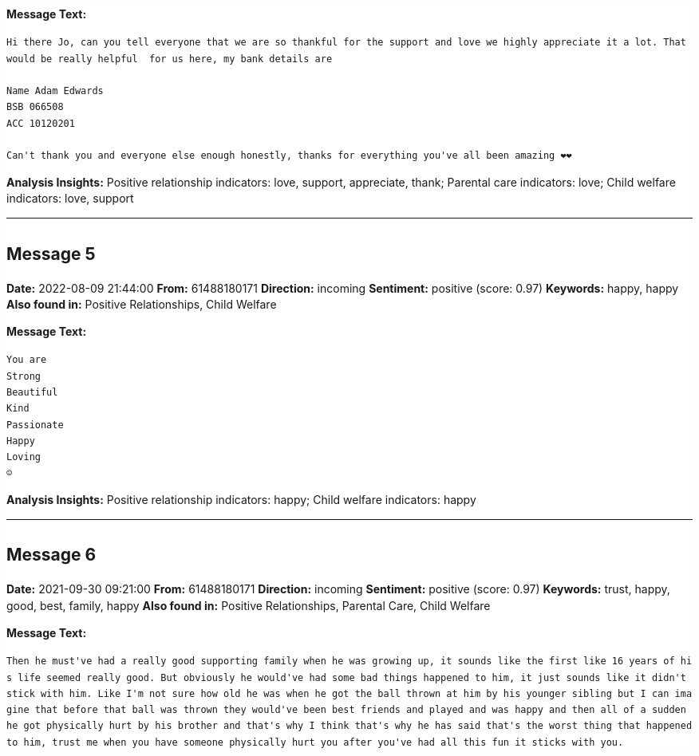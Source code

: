 **Message Text:**
```
Hi there Jo, can you tell everyone that we are so thankful for the support and love we highly appreciate it a lot. That would be really helpful  for us here, my bank details are

Name Adam Edwards 
BSB 066508
ACC 10120201

Can't thank you and everyone else enough honestly, thanks for everything you've all been amazing ❤️❤️
```

**Analysis Insights:** Positive relationship indicators: love, support, appreciate, thank; Parental care indicators: love; Child welfare indicators: love, support

---
## Message 5

**Date:** 2022-08-09 21:44:00
**From:** 61488180171
**Direction:** incoming
**Sentiment:** positive (score: 0.97)
**Keywords:** happy, happy
**Also found in:** Positive Relationships, Child Welfare

**Message Text:**
```
You are
Strong
Beautiful 
Kind
Passionate
Happy
Loving
☺️
```

**Analysis Insights:** Positive relationship indicators: happy; Child welfare indicators: happy

---
## Message 6

**Date:** 2021-09-30 09:21:00
**From:** 61488180171
**Direction:** incoming
**Sentiment:** positive (score: 0.97)
**Keywords:** trust, happy, good, best, family, happy
**Also found in:** Positive Relationships, Parental Care, Child Welfare

**Message Text:**
```
Then he must've had a really good supporting family when he was growing up, it sounds like the first like 16 years of his life seemed really good. But obviously he would've had some bad things happened to him, it just sounds like it didn't stick with him. Like I'm not sure how old he was when he got the ball thrown at him by his younger sibling but I can imagine that before that ball was thrown they would've been best friends and played and was happy and then all of a sudden he got physically hurt by his brother and that's why I think that's why he has said that's the worst thing that happened to him, trust me when you have someone physically hurt you after you've had all this fun it sticks with you. 
```
